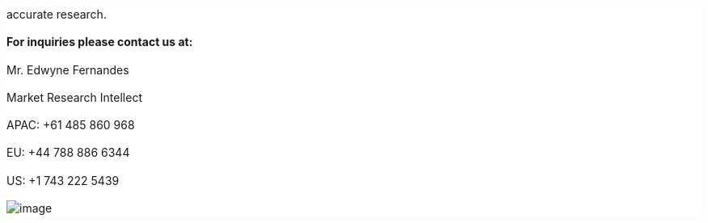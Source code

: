accurate research.</span></p><p><strong>For inquiries please contact us at:</strong></p><p>Mr. Edwyne Fernandes</p><p>Market Research Intellect</p><p>APAC: +61 485 860 968</p><p>EU: +44 788 886 6344</p><p>US: +1 743 222 5439</p>
![image](https://github.com/user-attachments/assets/b985f52d-f19a-4fa9-b4a2-e0b859bfe4a6)
